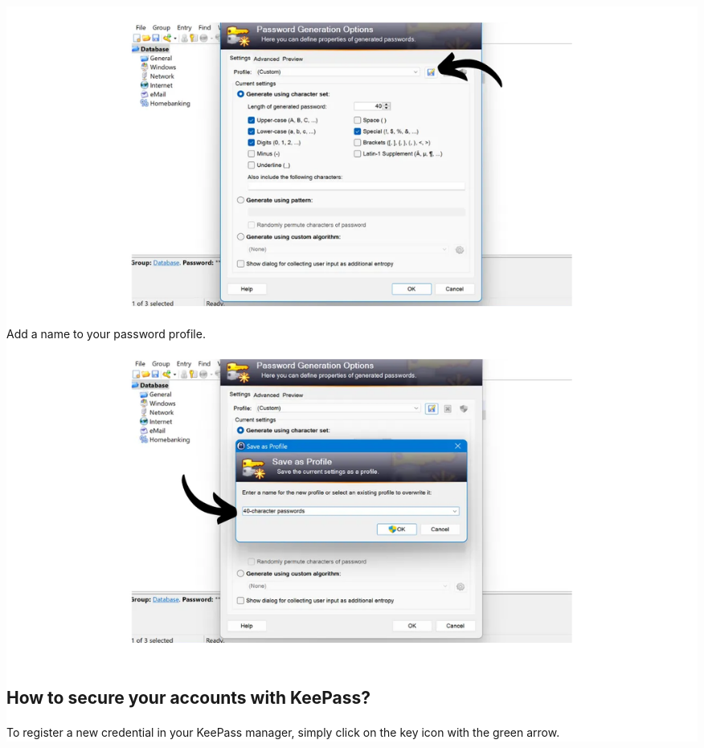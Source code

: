![KEEPASS](assets/notext/26.webp)
Add a name to your password profile.
![KEEPASS](assets/notext/27.webp)
## How to secure your accounts with KeePass?

To register a new credential in your KeePass manager, simply click on the key icon with the green arrow.